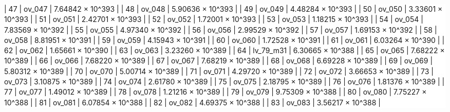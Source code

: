 | 47 | ov_047 | 7.64842 × 10^393 |
| 48 | ov_048 | 5.90636 × 10^393 |
| 49 | ov_049 | 4.48284 × 10^393 |
| 50 | ov_050 | 3.33601 × 10^393 |
| 51 | ov_051 | 2.42701 × 10^393 |
| 52 | ov_052 | 1.72001 × 10^393 |
| 53 | ov_053 | 1.18215 × 10^393 |
| 54 | ov_054 | 7.83569 × 10^392 |
| 55 | ov_055 | 4.97340 × 10^392 |
| 56 | ov_056 | 2.99529 × 10^392 |
| 57 | ov_057 | 1.69153 × 10^392 |
| 58 | ov_058 | 8.81951 × 10^391 |
| 59 | ov_059 | 4.15943 × 10^391 |
| 60 | ov_060 | 1.72528 × 10^391 |
| 61 | ov_061 | 6.03264 × 10^390 |
| 62 | ov_062 | 1.65661 × 10^390 |
| 63 | ov_063 | 3.23260 × 10^389 |
| 64 | lv_79_m31 | 6.30665 × 10^388 |
| 65 | ov_065 | 7.68222 × 10^389 |
| 66 | ov_066 | 7.68220 × 10^389 |
| 67 | ov_067 | 7.68219 × 10^389 |
| 68 | ov_068 | 6.69228 × 10^389 |
| 69 | ov_069 | 5.80312 × 10^389 |
| 70 | ov_070 | 5.00714 × 10^389 |
| 71 | ov_071 | 4.29720 × 10^389 |
| 72 | ov_072 | 3.66653 × 10^389 |
| 73 | ov_073 | 3.10875 × 10^389 |
| 74 | ov_074 | 2.61780 × 10^389 |
| 75 | ov_075 | 2.18795 × 10^389 |
| 76 | ov_076 | 1.81376 × 10^389 |
| 77 | ov_077 | 1.49012 × 10^389 |
| 78 | ov_078 | 1.21216 × 10^389 |
| 79 | ov_079 | 9.75309 × 10^388 |
| 80 | ov_080 | 7.75227 × 10^388 |
| 81 | ov_081 | 6.07854 × 10^388 |
| 82 | ov_082 | 4.69375 × 10^388 |
| 83 | ov_083 | 3.56217 × 10^388 |